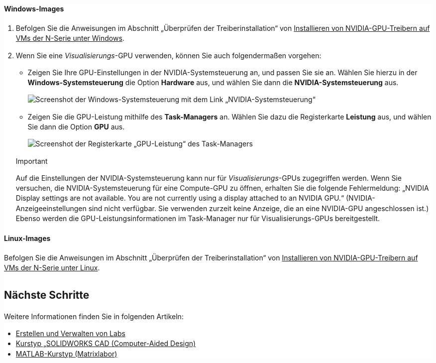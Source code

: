 #### <a name="windows-images"></a>Windows-Images
1.  Befolgen Sie die Anweisungen im Abschnitt „Überprüfen der Treiberinstallation“ von [Installieren von NVIDIA-GPU-Treibern auf VMs der N-Serie unter Windows](../virtual-machines/windows/n-series-driver-setup.md#verify-driver-installation).
1.  Wenn Sie eine *Visualisierungs*-GPU verwenden, können Sie auch folgendermaßen vorgehen:
    - Zeigen Sie Ihre GPU-Einstellungen in der NVIDIA-Systemsteuerung an, und passen Sie sie an. Wählen Sie hierzu in der **Windows-Systemsteuerung** die Option **Hardware** aus, und wählen Sie dann die **NVIDIA-Systemsteuerung** aus.

      ![Screenshot der Windows-Systemsteuerung mit dem Link „NVIDIA-Systemsteuerung“](./media/how-to-setup-gpu/control-panel-nvidia-settings.png) 

     - Zeigen Sie die GPU-Leistung mithilfe des **Task-Managers** an.  Wählen Sie dazu die Registerkarte **Leistung** aus, und wählen Sie dann die Option **GPU** aus.

       ![Screenshot der Registerkarte „GPU-Leistung“ des Task-Managers](./media/how-to-setup-gpu/task-manager-gpu.png) 

      > [!IMPORTANT]
      > Auf die Einstellungen der NVIDIA-Systemsteuerung kann nur für *Visualisierungs*-GPUs zugegriffen werden.  Wenn Sie versuchen, die NVIDIA-Systemsteuerung für eine Compute-GPU zu öffnen, erhalten Sie die folgende Fehlermeldung: „NVIDIA Display settings are not available.  You are not currently using a display attached to an NVIDIA GPU.“ (NVIDIA-Anzeigeeinstellungen sind nicht verfügbar. Sie verwenden zurzeit keine Anzeige, die an eine NVIDIA-GPU angeschlossen ist.)  Ebenso werden die GPU-Leistungsinformationen im Task-Manager nur für Visualisierungs-GPUs bereitgestellt.

#### <a name="linux-images"></a>Linux-Images
Befolgen Sie die Anweisungen im Abschnitt „Überprüfen der Treiberinstallation“ von [Installieren von NVIDIA-GPU-Treibern auf VMs der N-Serie unter Linux](../virtual-machines/linux/n-series-driver-setup.md#verify-driver-installation).

## <a name="next-steps"></a>Nächste Schritte
Weitere Informationen finden Sie in folgenden Artikeln:

- [Erstellen und Verwalten von Labs](how-to-manage-classroom-labs.md)
- [Kurstyp „SOLIDWORKS CAD (Computer-Aided Design)](class-type-solidworks.md)
- [MATLAB-Kurstyp (Matrixlabor)](class-type-matlab.md)